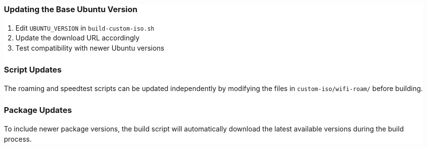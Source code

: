 ### Updating the Base Ubuntu Version
1. Edit `UBUNTU_VERSION` in `build-custom-iso.sh`
2. Update the download URL accordingly
3. Test compatibility with newer Ubuntu versions

### Script Updates  
The roaming and speedtest scripts can be updated independently by modifying the files in `custom-iso/wifi-roam/` before building.

### Package Updates
To include newer package versions, the build script will automatically download the latest available versions during the build process.
